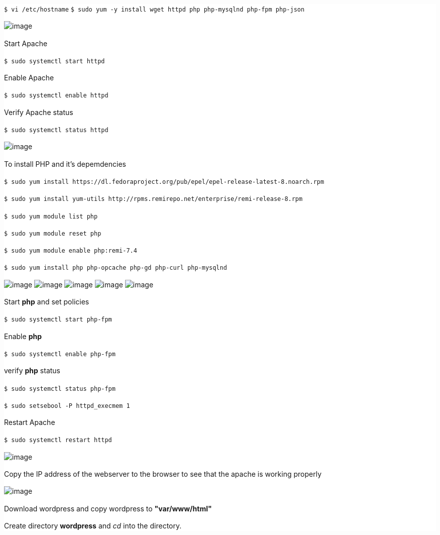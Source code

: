 ```$ vi /etc/hostname```
```$ sudo yum -y install wget httpd php php-mysqlnd php-fpm php-json```

![image](./images/install-http-wget.PNG)

Start Apache

```$ sudo systemctl start httpd```

Enable Apache

```$ sudo systemctl enable httpd```

Verify Apache status

```$ sudo systemctl status httpd```

![image](./images/start-httpd.PNG)

To install PHP and it’s depemdencies

```$ sudo yum install https://dl.fedoraproject.org/pub/epel/epel-release-latest-8.noarch.rpm```

```$ sudo yum install yum-utils http://rpms.remirepo.net/enterprise/remi-release-8.rpm```

```$ sudo yum module list php```

```$ sudo yum module reset php```

```$ sudo yum module enable php:remi-7.4```

```$ sudo yum install php php-opcache php-gd php-curl php-mysqlnd```


![image](./images/install-php1.PNG)
![image](./images/install-php2.PNG)
![image](./images/install-php3.PNG)
![image](./images/install-php4.PNG)
![image](./images/install-php5.PNG)

Start __php__ and set policies

```$ sudo systemctl start php-fpm```

Enable __php__

```$ sudo systemctl enable php-fpm```

verify __php__ status

```$ sudo systemctl status php-fpm```

```$ sudo setsebool -P httpd_execmem 1```

Restart Apache

```$ sudo systemctl restart httpd```

![image](./images/start-php-httpd.PNG)

Copy the IP address of the webserver to the browser to see that the apache is working properly

![image](./images/httpd-page.PNG)

Download wordpress and copy wordpress to __"var/www/html"__

Create directory __wordpress__ and _cd_ into the directory.
```